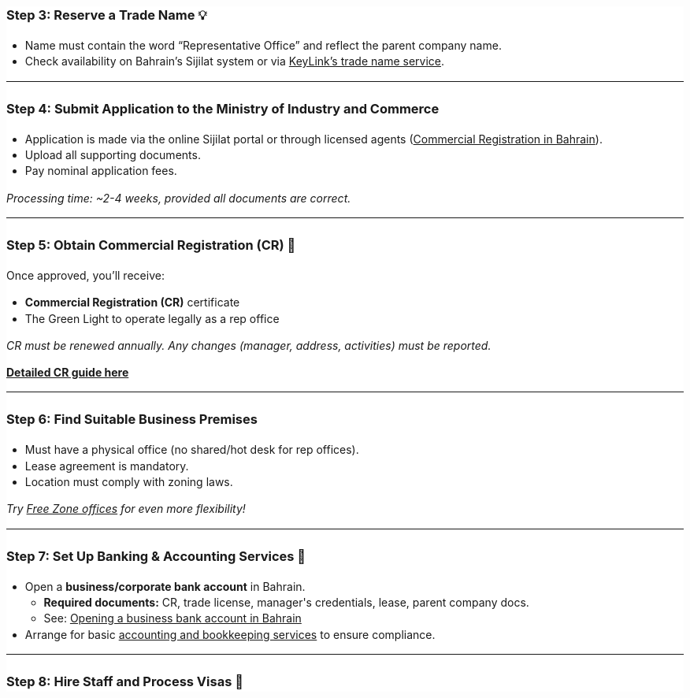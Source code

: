 
### Step 3: Reserve a Trade Name 💡

- Name must contain the word “Representative Office” and reflect the parent company name.
- Check availability on Bahrain’s Sijilat system or via [KeyLink’s trade name service](https://keylinkbh.com/company-formation-in-bahrain/).

---

### Step 4: Submit Application to the Ministry of Industry and Commerce

- Application is made via the online Sijilat portal or through licensed agents ([Commercial Registration in Bahrain](https://keylinkbh.com/commercial-registration-in-bahrain/)).
- Upload all supporting documents.
- Pay nominal application fees.

*Processing time: ~2-4 weeks, provided all documents are correct.*

---

### Step 5: Obtain Commercial Registration (CR) 🎉

Once approved, you’ll receive:
- **Commercial Registration (CR)** certificate
- The Green Light to operate legally as a rep office

*CR must be renewed annually. Any changes (manager, address, activities) must be reported.*

**[Detailed CR guide here](https://keylinkbh.com/commercial-registration-in-bahrain/)**

---

### Step 6: Find Suitable Business Premises

- Must have a physical office (no shared/hot desk for rep offices).
- Lease agreement is mandatory.
- Location must comply with zoning laws.

*Try [Free Zone offices](https://keylinkbh.com/free-zone-in-bahrain/) for even more flexibility!*

---

### Step 7: Set Up Banking & Accounting Services 🏦

- Open a **business/corporate bank account** in Bahrain.
    - **Required documents:** CR, trade license, manager's credentials, lease, parent company docs.
    - See: [Opening a business bank account in Bahrain](https://keylinkbh.com/business-corporate-bank-account-in-bahrain/)
- Arrange for basic [accounting and bookkeeping services](https://keylinkbh.com/accounting-and-bookkeeping-services-in-bahrain/) to ensure compliance.

---

### Step 8: Hire Staff and Process Visas 👷
